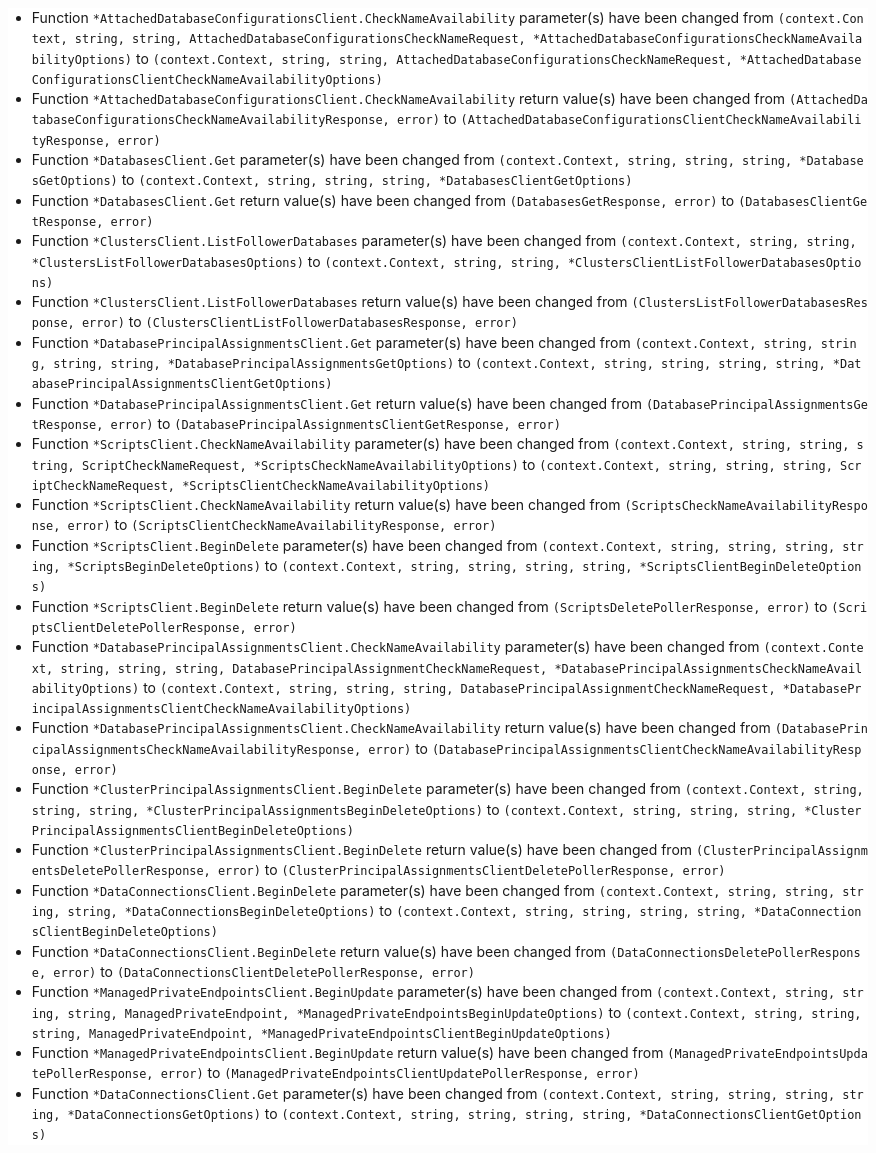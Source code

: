 - Function `*AttachedDatabaseConfigurationsClient.CheckNameAvailability` parameter(s) have been changed from `(context.Context, string, string, AttachedDatabaseConfigurationsCheckNameRequest, *AttachedDatabaseConfigurationsCheckNameAvailabilityOptions)` to `(context.Context, string, string, AttachedDatabaseConfigurationsCheckNameRequest, *AttachedDatabaseConfigurationsClientCheckNameAvailabilityOptions)`
- Function `*AttachedDatabaseConfigurationsClient.CheckNameAvailability` return value(s) have been changed from `(AttachedDatabaseConfigurationsCheckNameAvailabilityResponse, error)` to `(AttachedDatabaseConfigurationsClientCheckNameAvailabilityResponse, error)`
- Function `*DatabasesClient.Get` parameter(s) have been changed from `(context.Context, string, string, string, *DatabasesGetOptions)` to `(context.Context, string, string, string, *DatabasesClientGetOptions)`
- Function `*DatabasesClient.Get` return value(s) have been changed from `(DatabasesGetResponse, error)` to `(DatabasesClientGetResponse, error)`
- Function `*ClustersClient.ListFollowerDatabases` parameter(s) have been changed from `(context.Context, string, string, *ClustersListFollowerDatabasesOptions)` to `(context.Context, string, string, *ClustersClientListFollowerDatabasesOptions)`
- Function `*ClustersClient.ListFollowerDatabases` return value(s) have been changed from `(ClustersListFollowerDatabasesResponse, error)` to `(ClustersClientListFollowerDatabasesResponse, error)`
- Function `*DatabasePrincipalAssignmentsClient.Get` parameter(s) have been changed from `(context.Context, string, string, string, string, *DatabasePrincipalAssignmentsGetOptions)` to `(context.Context, string, string, string, string, *DatabasePrincipalAssignmentsClientGetOptions)`
- Function `*DatabasePrincipalAssignmentsClient.Get` return value(s) have been changed from `(DatabasePrincipalAssignmentsGetResponse, error)` to `(DatabasePrincipalAssignmentsClientGetResponse, error)`
- Function `*ScriptsClient.CheckNameAvailability` parameter(s) have been changed from `(context.Context, string, string, string, ScriptCheckNameRequest, *ScriptsCheckNameAvailabilityOptions)` to `(context.Context, string, string, string, ScriptCheckNameRequest, *ScriptsClientCheckNameAvailabilityOptions)`
- Function `*ScriptsClient.CheckNameAvailability` return value(s) have been changed from `(ScriptsCheckNameAvailabilityResponse, error)` to `(ScriptsClientCheckNameAvailabilityResponse, error)`
- Function `*ScriptsClient.BeginDelete` parameter(s) have been changed from `(context.Context, string, string, string, string, *ScriptsBeginDeleteOptions)` to `(context.Context, string, string, string, string, *ScriptsClientBeginDeleteOptions)`
- Function `*ScriptsClient.BeginDelete` return value(s) have been changed from `(ScriptsDeletePollerResponse, error)` to `(ScriptsClientDeletePollerResponse, error)`
- Function `*DatabasePrincipalAssignmentsClient.CheckNameAvailability` parameter(s) have been changed from `(context.Context, string, string, string, DatabasePrincipalAssignmentCheckNameRequest, *DatabasePrincipalAssignmentsCheckNameAvailabilityOptions)` to `(context.Context, string, string, string, DatabasePrincipalAssignmentCheckNameRequest, *DatabasePrincipalAssignmentsClientCheckNameAvailabilityOptions)`
- Function `*DatabasePrincipalAssignmentsClient.CheckNameAvailability` return value(s) have been changed from `(DatabasePrincipalAssignmentsCheckNameAvailabilityResponse, error)` to `(DatabasePrincipalAssignmentsClientCheckNameAvailabilityResponse, error)`
- Function `*ClusterPrincipalAssignmentsClient.BeginDelete` parameter(s) have been changed from `(context.Context, string, string, string, *ClusterPrincipalAssignmentsBeginDeleteOptions)` to `(context.Context, string, string, string, *ClusterPrincipalAssignmentsClientBeginDeleteOptions)`
- Function `*ClusterPrincipalAssignmentsClient.BeginDelete` return value(s) have been changed from `(ClusterPrincipalAssignmentsDeletePollerResponse, error)` to `(ClusterPrincipalAssignmentsClientDeletePollerResponse, error)`
- Function `*DataConnectionsClient.BeginDelete` parameter(s) have been changed from `(context.Context, string, string, string, string, *DataConnectionsBeginDeleteOptions)` to `(context.Context, string, string, string, string, *DataConnectionsClientBeginDeleteOptions)`
- Function `*DataConnectionsClient.BeginDelete` return value(s) have been changed from `(DataConnectionsDeletePollerResponse, error)` to `(DataConnectionsClientDeletePollerResponse, error)`
- Function `*ManagedPrivateEndpointsClient.BeginUpdate` parameter(s) have been changed from `(context.Context, string, string, string, ManagedPrivateEndpoint, *ManagedPrivateEndpointsBeginUpdateOptions)` to `(context.Context, string, string, string, ManagedPrivateEndpoint, *ManagedPrivateEndpointsClientBeginUpdateOptions)`
- Function `*ManagedPrivateEndpointsClient.BeginUpdate` return value(s) have been changed from `(ManagedPrivateEndpointsUpdatePollerResponse, error)` to `(ManagedPrivateEndpointsClientUpdatePollerResponse, error)`
- Function `*DataConnectionsClient.Get` parameter(s) have been changed from `(context.Context, string, string, string, string, *DataConnectionsGetOptions)` to `(context.Context, string, string, string, string, *DataConnectionsClientGetOptions)`
